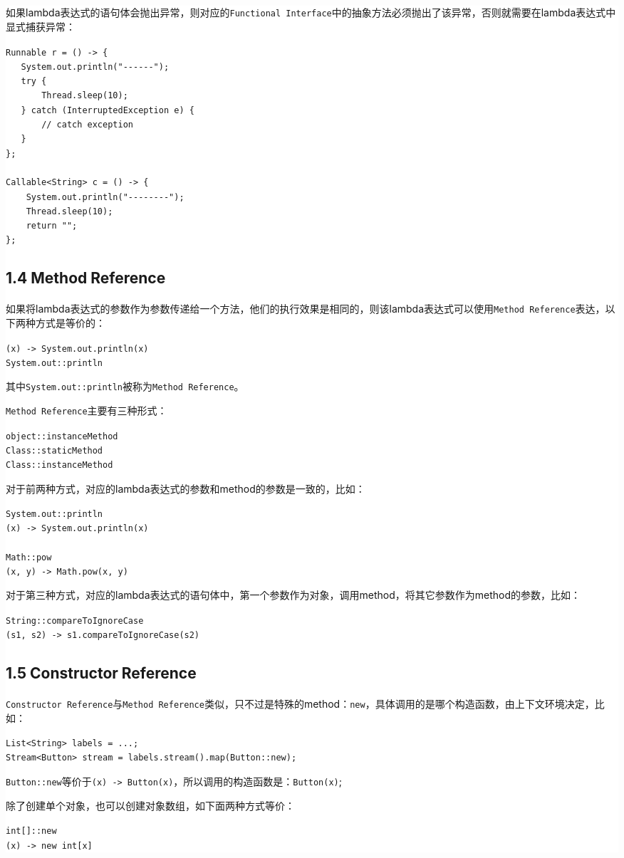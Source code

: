 如果lambda表达式的语句体会抛出异常，则对应的`Functional Interface`中的抽象方法必须抛出了该异常，否则就需要在lambda表达式中显式捕获异常：

	Runnable r = () -> {
	   System.out.println("------");
	   try {
		   Thread.sleep(10);
	   } catch (InterruptedException e) {
		   // catch exception
	   }
    };

    Callable<String> c = () -> {
	    System.out.println("--------");
	    Thread.sleep(10);
	    return "";
    };

## 1.4 Method Reference

如果将lambda表达式的参数作为参数传递给一个方法，他们的执行效果是相同的，则该lambda表达式可以使用`Method Reference`表达，以下两种方式是等价的：

	(x) -> System.out.println(x)
	System.out::println

其中`System.out::println`被称为`Method Reference`。

`Method Reference`主要有三种形式：

	object::instanceMethod
	Class::staticMethod
	Class::instanceMethod

对于前两种方式，对应的lambda表达式的参数和method的参数是一致的，比如：

	System.out::println
	(x) -> System.out.println(x)

	Math::pow  
	(x, y) -> Math.pow(x, y)

对于第三种方式，对应的lambda表达式的语句体中，第一个参数作为对象，调用method，将其它参数作为method的参数，比如：

	String::compareToIgnoreCase
	(s1, s2) -> s1.compareToIgnoreCase(s2)

## 1.5 Constructor Reference

`Constructor Reference`与`Method Reference`类似，只不过是特殊的method：`new`，具体调用的是哪个构造函数，由上下文环境决定，比如：

	List<String> labels = ...;
	Stream<Button> stream = labels.stream().map(Button::new);

`Button::new`等价于`(x) -> Button(x)`，所以调用的构造函数是：`Button(x)`;

除了创建单个对象，也可以创建对象数组，如下面两种方式等价：

	int[]::new  
	(x) -> new int[x]
